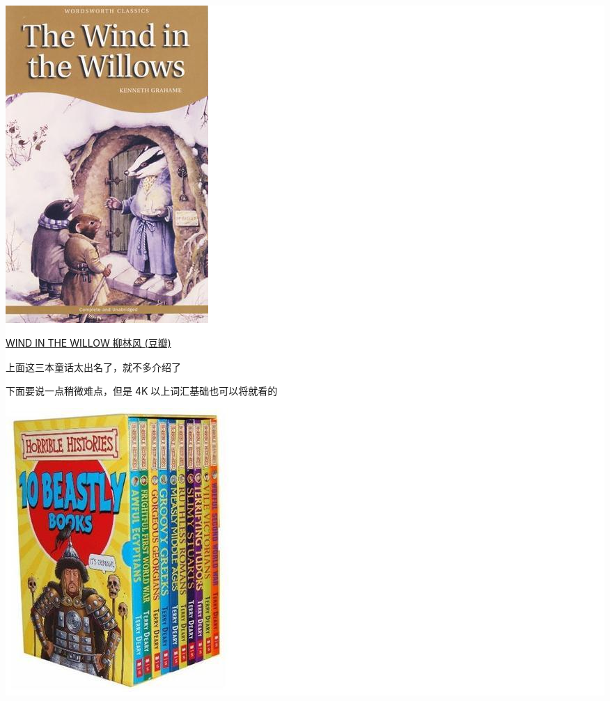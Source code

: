 ![img](./readme.assets/d0e95c376078fb30c5e6ef66d4262dd6_b.jpg)

[WIND IN THE WILLOW 柳林风 (豆瓣)](http://book.douban.com/subject/3479011/)

上面这三本童话太出名了，就不多介绍了

下面要说一点稍微难点，但是 4K 以上词汇基础也可以将就看的

![img](./readme.assets/a236db46247172180cdf7186f1886d00_b.jpg)
